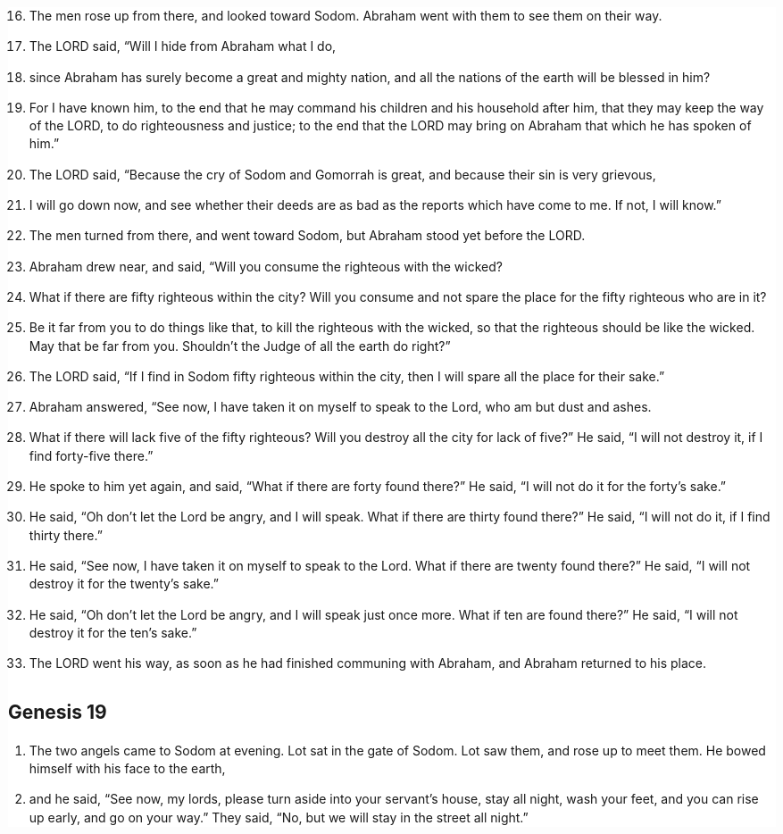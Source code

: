 16.   The men rose up from there, and looked toward Sodom. Abraham went with them to see them on their way.

17. The LORD said, “Will I hide from Abraham what I do,

18. since Abraham has surely become a great and mighty nation, and all the nations of the earth will be blessed in him?

19. For I have known him, to the end that he may command his children and his household after him, that they may keep the way of the LORD, to do righteousness and justice; to the end that the LORD may bring on Abraham that which he has spoken of him.”

20. The LORD said, “Because the cry of Sodom and Gomorrah is great, and because their sin is very grievous,

21. I will go down now, and see whether their deeds are as bad as the reports which have come to me. If not, I will know.”  

22.   The men turned from there, and went toward Sodom, but Abraham stood yet before the LORD.

23. Abraham drew near, and said, “Will you consume the righteous with the wicked?

24. What if there are fifty righteous within the city? Will you consume and not spare the place for the fifty righteous who are in it?

25. Be it far from you to do things like that, to kill the righteous with the wicked, so that the righteous should be like the wicked. May that be far from you. Shouldn’t the Judge of all the earth do right?”  

26.   The LORD said, “If I find in Sodom fifty righteous within the city, then I will spare all the place for their sake.”

27. Abraham answered, “See now, I have taken it on myself to speak to the Lord, who am but dust and ashes.

28. What if there will lack five of the fifty righteous? Will you destroy all the city for lack of five?”   He said, “I will not destroy it, if I find forty-five there.”  

29.   He spoke to him yet again, and said, “What if there are forty found there?”   He said, “I will not do it for the forty’s sake.”  

30.   He said, “Oh don’t let the Lord be angry, and I will speak. What if there are thirty found there?”   He said, “I will not do it, if I find thirty there.”  

31.   He said, “See now, I have taken it on myself to speak to the Lord. What if there are twenty found there?”   He said, “I will not destroy it for the twenty’s sake.”  

32.   He said, “Oh don’t let the Lord be angry, and I will speak just once more. What if ten are found there?”   He said, “I will not destroy it for the ten’s sake.”  

33.   The LORD went his way, as soon as he had finished communing with Abraham, and Abraham returned to his place.   

## Genesis 19

1. The two angels came to Sodom at evening. Lot sat in the gate of Sodom. Lot saw them, and rose up to meet them. He bowed himself with his face to the earth,

2. and he said, “See now, my lords, please turn aside into your servant’s house, stay all night, wash your feet, and you can rise up early, and go on your way.”   They said, “No, but we will stay in the street all night.”  
